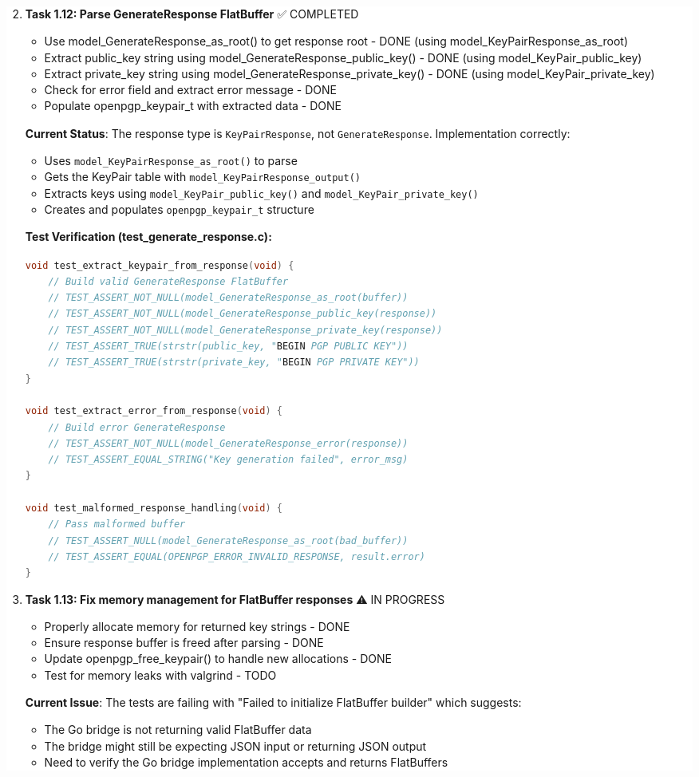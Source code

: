 2. **Task 1.12: Parse GenerateResponse FlatBuffer** ✅ COMPLETED

   - Use model_GenerateResponse_as_root() to get response root - DONE (using model_KeyPairResponse_as_root)
   - Extract public_key string using model_GenerateResponse_public_key() - DONE (using model_KeyPair_public_key)
   - Extract private_key string using model_GenerateResponse_private_key() - DONE (using model_KeyPair_private_key)
   - Check for error field and extract error message - DONE
   - Populate openpgp_keypair_t with extracted data - DONE

   **Current Status**: The response type is `KeyPairResponse`, not `GenerateResponse`. Implementation correctly:

   - Uses `model_KeyPairResponse_as_root()` to parse
   - Gets the KeyPair table with `model_KeyPairResponse_output()`
   - Extracts keys using `model_KeyPair_public_key()` and `model_KeyPair_private_key()`
   - Creates and populates `openpgp_keypair_t` structure

   **Test Verification (test_generate_response.c):**

   ```c
   void test_extract_keypair_from_response(void) {
       // Build valid GenerateResponse FlatBuffer
       // TEST_ASSERT_NOT_NULL(model_GenerateResponse_as_root(buffer))
       // TEST_ASSERT_NOT_NULL(model_GenerateResponse_public_key(response))
       // TEST_ASSERT_NOT_NULL(model_GenerateResponse_private_key(response))
       // TEST_ASSERT_TRUE(strstr(public_key, "BEGIN PGP PUBLIC KEY"))
       // TEST_ASSERT_TRUE(strstr(private_key, "BEGIN PGP PRIVATE KEY"))
   }

   void test_extract_error_from_response(void) {
       // Build error GenerateResponse
       // TEST_ASSERT_NOT_NULL(model_GenerateResponse_error(response))
       // TEST_ASSERT_EQUAL_STRING("Key generation failed", error_msg)
   }

   void test_malformed_response_handling(void) {
       // Pass malformed buffer
       // TEST_ASSERT_NULL(model_GenerateResponse_as_root(bad_buffer))
       // TEST_ASSERT_EQUAL(OPENPGP_ERROR_INVALID_RESPONSE, result.error)
   }
   ```

3. **Task 1.13: Fix memory management for FlatBuffer responses** ⚠️ IN PROGRESS

   - Properly allocate memory for returned key strings - DONE
   - Ensure response buffer is freed after parsing - DONE
   - Update openpgp_free_keypair() to handle new allocations - DONE
   - Test for memory leaks with valgrind - TODO

   **Current Issue**: The tests are failing with "Failed to initialize FlatBuffer builder" which suggests:

   - The Go bridge is not returning valid FlatBuffer data
   - The bridge might still be expecting JSON input or returning JSON output
   - Need to verify the Go bridge implementation accepts and returns FlatBuffers
